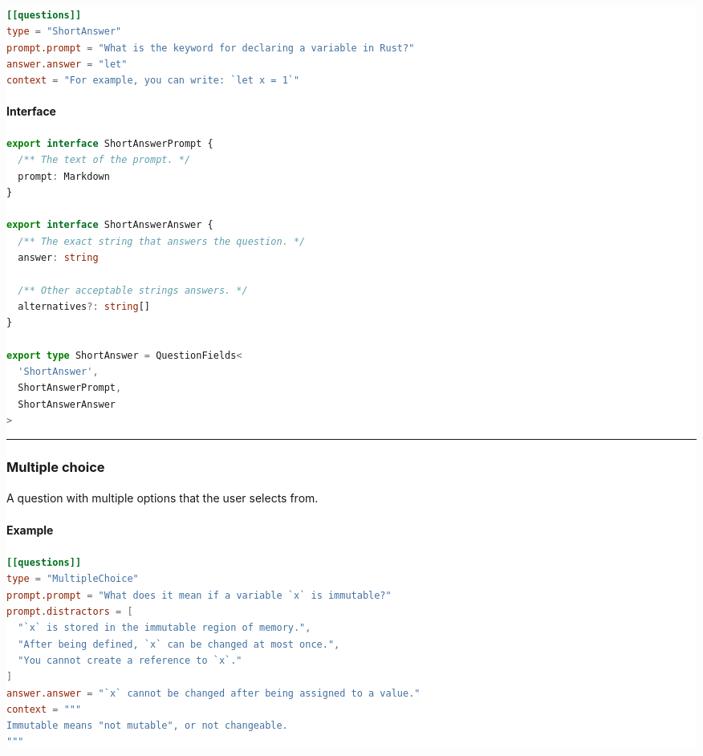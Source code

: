 ```toml
[[questions]]
type = "ShortAnswer"
prompt.prompt = "What is the keyword for declaring a variable in Rust?"
answer.answer = "let"
context = "For example, you can write: `let x = 1`"
```

#### Interface

```ts
export interface ShortAnswerPrompt {
  /** The text of the prompt. */
  prompt: Markdown
}

export interface ShortAnswerAnswer {
  /** The exact string that answers the question. */
  answer: string

  /** Other acceptable strings answers. */
  alternatives?: string[]
}

export type ShortAnswer = QuestionFields<
  'ShortAnswer',
  ShortAnswerPrompt,
  ShortAnswerAnswer
>
```

<hr />

### Multiple choice

A question with multiple options that the user selects from.

#### Example

```toml
[[questions]]
type = "MultipleChoice"
prompt.prompt = "What does it mean if a variable `x` is immutable?"
prompt.distractors = [
  "`x` is stored in the immutable region of memory.",
  "After being defined, `x` can be changed at most once.",
  "You cannot create a reference to `x`."
]
answer.answer = "`x` cannot be changed after being assigned to a value."
context = """
Immutable means "not mutable", or not changeable.
"""
```
